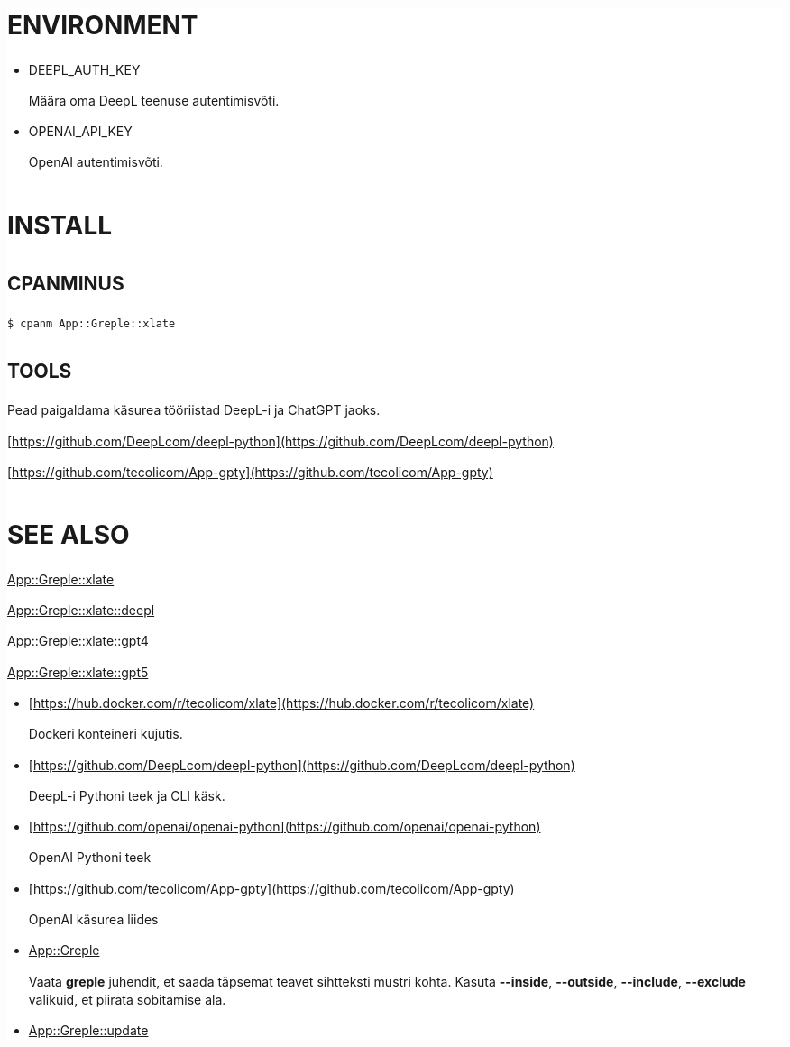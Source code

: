 # ENVIRONMENT

- DEEPL\_AUTH\_KEY

    Määra oma DeepL teenuse autentimisvõti.

- OPENAI\_API\_KEY

    OpenAI autentimisvõti.

# INSTALL

## CPANMINUS

    $ cpanm App::Greple::xlate

## TOOLS

Pead paigaldama käsurea tööriistad DeepL-i ja ChatGPT jaoks.

[https://github.com/DeepLcom/deepl-python](https://github.com/DeepLcom/deepl-python)

[https://github.com/tecolicom/App-gpty](https://github.com/tecolicom/App-gpty)

# SEE ALSO

[App::Greple::xlate](https://metacpan.org/pod/App%3A%3AGreple%3A%3Axlate)

[App::Greple::xlate::deepl](https://metacpan.org/pod/App%3A%3AGreple%3A%3Axlate%3A%3Adeepl)

[App::Greple::xlate::gpt4](https://metacpan.org/pod/App%3A%3AGreple%3A%3Axlate%3A%3Agpt4)

[App::Greple::xlate::gpt5](https://metacpan.org/pod/App%3A%3AGreple%3A%3Axlate%3A%3Agpt5)

- [https://hub.docker.com/r/tecolicom/xlate](https://hub.docker.com/r/tecolicom/xlate)

    Dockeri konteineri kujutis.

- [https://github.com/DeepLcom/deepl-python](https://github.com/DeepLcom/deepl-python)

    DeepL-i Pythoni teek ja CLI käsk.

- [https://github.com/openai/openai-python](https://github.com/openai/openai-python)

    OpenAI Pythoni teek

- [https://github.com/tecolicom/App-gpty](https://github.com/tecolicom/App-gpty)

    OpenAI käsurea liides

- [App::Greple](https://metacpan.org/pod/App%3A%3AGreple)

    Vaata **greple** juhendit, et saada täpsemat teavet sihtteksti mustri kohta. Kasuta **--inside**, **--outside**, **--include**, **--exclude** valikuid, et piirata sobitamise ala.

- [App::Greple::update](https://metacpan.org/pod/App%3A%3AGreple%3A%3Aupdate)
